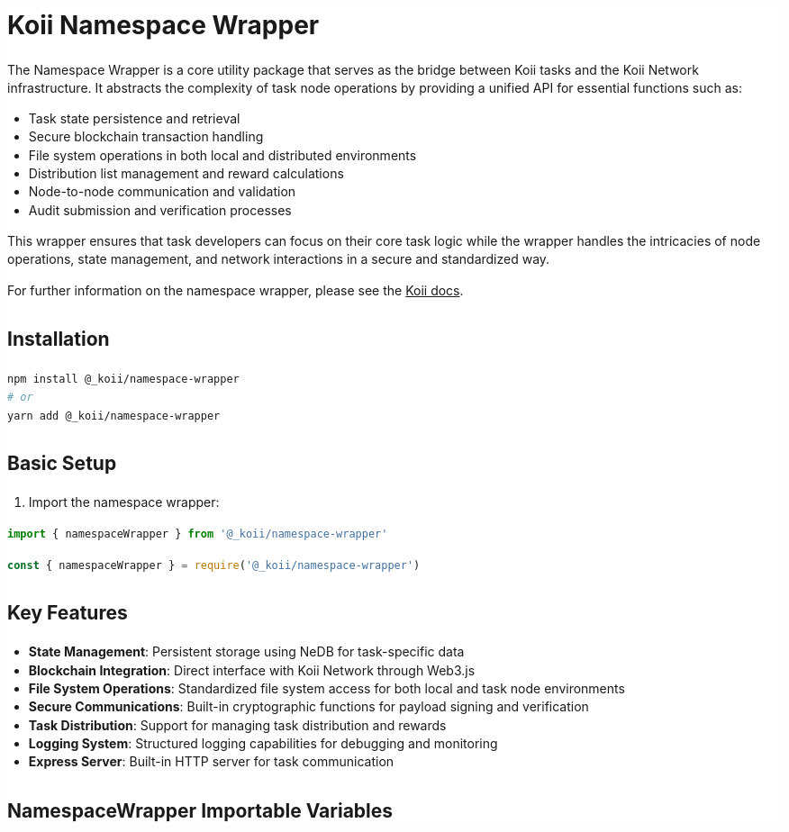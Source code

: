 # Koii Namespace Wrapper

The Namespace Wrapper is a core utility package that serves as the bridge between Koii tasks and the Koii Network infrastructure. It abstracts the complexity of task node operations by providing a unified API for essential functions such as:

- Task state persistence and retrieval
- Secure blockchain transaction handling
- File system operations in both local and distributed environments
- Distribution list management and reward calculations
- Node-to-node communication and validation
- Audit submission and verification processes

This wrapper ensures that task developers can focus on their core task logic while the wrapper handles the intricacies of node operations, state management, and network interactions in a secure and standardized way.

For further information on the namespace wrapper, please see the [Koii docs](https://www.koii.network/docs/develop/write-a-koii-task/namespace-wrapper/the-namespace-object).

## Installation

```bash
npm install @_koii/namespace-wrapper
# or
yarn add @_koii/namespace-wrapper
```

## Basic Setup

1. Import the namespace wrapper:

```typescript
import { namespaceWrapper } from '@_koii/namespace-wrapper'
```

```javascript
const { namespaceWrapper } = require('@_koii/namespace-wrapper')
```

## Key Features

- **State Management**: Persistent storage using NeDB for task-specific data
- **Blockchain Integration**: Direct interface with Koii Network through Web3.js
- **File System Operations**: Standardized file system access for both local and task node environments
- **Secure Communications**: Built-in cryptographic functions for payload signing and verification
- **Task Distribution**: Support for managing task distribution and rewards
- **Logging System**: Structured logging capabilities for debugging and monitoring
- **Express Server**: Built-in HTTP server for task communication

## NamespaceWrapper Importable Variables
